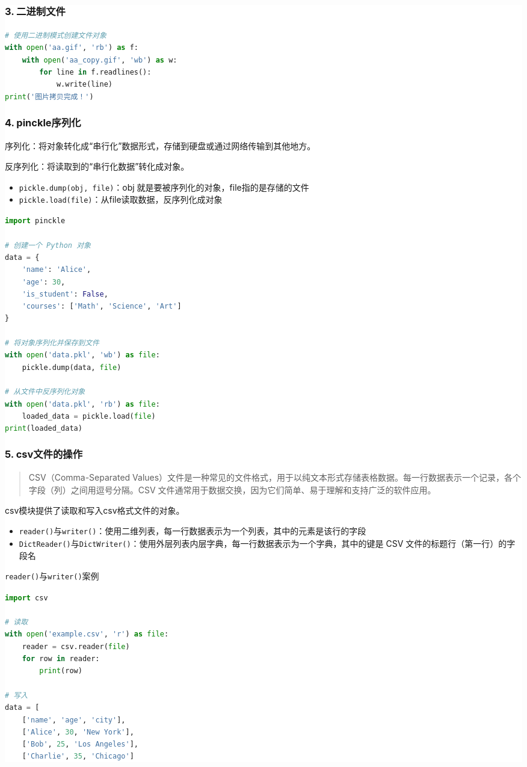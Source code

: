 ### 3. 二进制文件

```py
# 使用二进制模式创建文件对象
with open('aa.gif', 'rb') as f:
	with open('aa_copy.gif', 'wb') as w:
 		for line in f.readlines():
 			w.write(line)
print('图片拷贝完成！')
```

### 4. pinckle序列化

序列化：将对象转化成“串行化”数据形式，存储到硬盘或通过网络传输到其他地方。

反序列化：将读取到的“串行化数据”转化成对象。

- `pickle.dump(obj, file)`：obj 就是要被序列化的对象，file指的是存储的文件
- `pickle.load(file)`：从file读取数据，反序列化成对象

```py
import pinckle

# 创建一个 Python 对象
data = {
    'name': 'Alice',
    'age': 30,
    'is_student': False,
    'courses': ['Math', 'Science', 'Art']
}

# 将对象序列化并保存到文件
with open('data.pkl', 'wb') as file:
    pickle.dump(data, file)
    
# 从文件中反序列化对象
with open('data.pkl', 'rb') as file:
    loaded_data = pickle.load(file)
print(loaded_data)
```

### 5. csv文件的操作

> CSV（Comma-Separated Values）文件是一种常见的文件格式，用于以纯文本形式存储表格数据。每一行数据表示一个记录，各个字段（列）之间用逗号分隔。CSV 文件通常用于数据交换，因为它们简单、易于理解和支持广泛的软件应用。

csv模块提供了读取和写入csv格式文件的对象。

- `reader()`与`writer()`：使用二维列表，每一行数据表示为一个列表，其中的元素是该行的字段
- `DictReader()`与`DictWriter()`：使用外层列表内层字典，每一行数据表示为一个字典，其中的键是 CSV 文件的标题行（第一行）的字段名

`reader()`与`writer()`案例

```py
import csv

# 读取
with open('example.csv', 'r') as file:
    reader = csv.reader(file)
    for row in reader:
        print(row)

# 写入
data = [
    ['name', 'age', 'city'],
    ['Alice', 30, 'New York'],
    ['Bob', 25, 'Los Angeles'],
    ['Charlie', 35, 'Chicago']
```